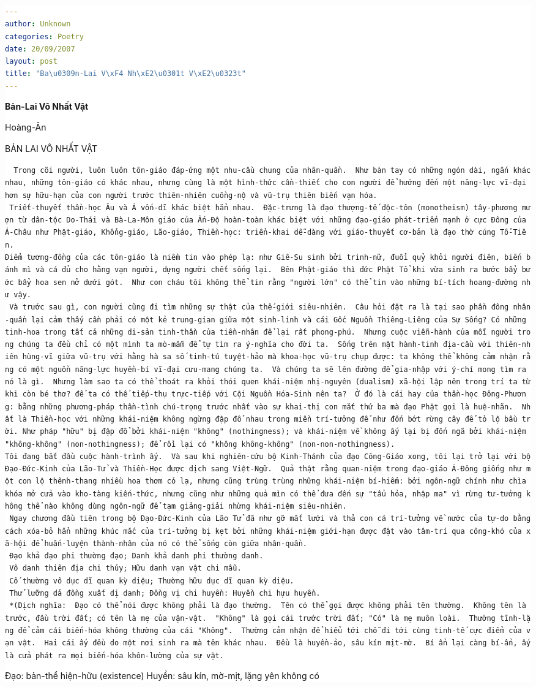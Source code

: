```yaml
---
author: Unknown
categories: Poetry
date: 20/09/2007
layout: post
title: "Ba\u0309n-Lai V\xF4 Nh\xE2\u0301t V\xE2\u0323t"
---
```


**Bản-Lai Vô Nhất Vật**

Hoàng-Ân

BẢN LAI VÔ NHẤT VẬT
   
      Trong cõi người, luôn luôn tôn-giáo đáp-ứng một nhu-cầu chung của nhân-quần.  Như bàn tay có những ngón dài, ngắn khác nhau, những tôn-giáo có khác nhau, nhưng cùng là một hình-thức cần-thiết cho con người để hướng đến một năng-lực vĩ-đại hơn sự hữu-hạn của con người trước thiên-nhiên cuồng-nộ và vũ-trụ thiên biến vạn hóa.
     Triết-thuyết thần-học Âu và Á vốn-dĩ khác biệt hẳn nhau.  Đặc-trưng là đạo thượng-tế độc-tôn (monotheism) tây-phương mượn từ dân-tộc Do-Thái và Bà-La-Môn giáo của Ấn-Độ hoàn-toàn khác biệt với những đạo-giáo phát-triển mạnh ở cực Đông của Á-Châu như Phật-giáo, Khổng-giáo, Lão-giáo, Thiền-học: triển-khai dễ-dàng với giáo-thuyết cơ-bản là đạo thờ cúng Tổ-Tiên.
    Điểm tương-đồng của các tôn-giáo là niềm tin vào phép lạ: như Giê-Su sinh bởi trinh-nữ, đuổi quỷ khỏi người điên, biến bánh mì và cá đủ cho hằng vạn người, dựng người chết sống lại.  Bên Phật-giáo thì đức Phật Tổ khi vừa sinh ra bước bẩy bước bẩy hoa sen nở dưới gót.  Như con cháu tôi không thể tin rằng "người lớn" có thể tin vào những bí-tích hoang-đường như vậy. 
     Và trước sau gì, con người cũng đi tìm những sự thật của thế-giới siêu-nhiên.  Câu hỏi đặt ra là tại sao phần đông nhân-quần lại cảm thấy cần phải có một kẻ trung-gian giữa một sinh-linh và cái Gốc Nguồn Thiêng-Liêng của Sự Sống? Có những tinh-hoa trong tất cả những di-sản tinh-thần của tiền-nhân để lại rất phong-phú.  Nhưng cuộc viễn-hành của mỗi người trong chúng ta đều chỉ có một mình ta mò-mẫm để tự tìm ra ý-nghĩa cho đời ta.  Sống trên mặt hành-tinh địa-cầu với thiên-nhiên hùng-vĩ giữa vũ-trụ với hằng hà sa số tinh-tú tuyệt-hảo mà khoa-học vũ-trụ chụp được: ta không thể không cảm nhận rằng có một nguồn năng-lực huyền-bí vĩ-đại cưu-mang chúng ta.  Và chúng ta sẽ lên đường để gia-nhập với ý-chí mong tìm ra nó là gì.  Nhưng làm sao ta có thể thoát ra khỏi thói quen khái-niệm nhị-nguyên (dualism) xã-hội lập nên trong trí ta từ khi còn bé thơ? để ta có thể tiếp-thụ trực-tiếp với Cội Nguồn Hóa-Sinh nên ta?  Ở đó là cái hay của thần-học Đông-Phương: bằng những phương-pháp thần-tình chú-trọng trước nhất vào sự khai-thị con mắt thứ ba mà đạo Phật gọi là huệ-nhãn.  Nhất là Thiền-học với những khái-niệm không ngừng đập đổ nhau trong miền trí-tưởng để như đốn bớt rừng cây để tỏ lộ bầu trời. Như pháp "hữu" bị đập đổ bởi khái-niệm "không" (nothingness); và khái-niệm về không ấy lại bị đốn ngã bởi khái-niệm "không-không" (non-nothingness); để rồi lại có "không không-không" (non-non-nothingness).
    Tôi đang bắt đầu cuộc hành-trình ấy.  Và sau khi nghiên-cứu bộ Kinh-Thánh của đạo Công-Giáo xong, tôi lại trở lại với bộ Đạo-Đức-Kinh của Lão-Tử và Thiền-Học được dịch sang Việt-Ngữ.  Quả thật rằng quan-niệm trong đạo-giáo Á-Đông giống như một con lộ thênh-thang nhiều hoa thơm cỏ lạ, nhưng cũng trùng trùng những khái-niệm bí-hiểm: bởi ngôn-ngữ chính như chìa khóa mở cửa vào kho-tàng kiến-thức, nhưng cũng như những quả mìn có thể đưa đến sự "tẩu hỏa, nhập ma" vì rừng tư-tưởng không thể nào không dùng ngôn-ngữ để tạm giảng-giải nhừng khái-niệm siêu-nhiên.
     Ngay chương đầu tiên trong bộ Đạo-Đức-Kinh của Lão Tử đã như gỡ mắt lưới và thả con cá trí-tưởng về nước của tự-do bằng cách xóa-bỏ hẳn những khúc mắc của trí-tưởng bị kẹt bởi những khái-niệm giới-hạn được đặt vào tâm-trí qua công-khó của xã-hội để huấn-luyện thành-nhân của nó có thể sống còn giữa nhân-quần.
     Đạo khả đạo phi thường đạo; Danh khả danh phi thường danh.
     Vô danh thiên địa chi thủy; Hữu danh vạn vật chi mẫu.
     Cố thường vô dục dĩ quan kỳ diệu; Thường hữu dục dĩ quan kỳ diệu.
     Thử lưỡng dả đồng xuất dị danh; Đồng vị chi huyền: Huyền chi hựu huyền.
     *(Dịch nghĩa:  Đạo có thể nói được không phải là đạo thường.  Tên có thể gọi được không phải tên thường.  Không tên là trước, đầu trời đất; có tên là mẹ của vận-vật.  "Không" là gọi cái trước trời đất; "Có" là mẹ muôn loài.  Thường tĩnh-lặng để cảm cái biến-hóa không thường của cái "Không".  Thường cảm nhận để hiểu tới chỗ đi tới cùng tinh-tế cực điểm của vạn vật.  Hai cái ấy đều do một nơi sinh ra mà tên khác nhau.  Đều là huyền-ảo, sâu kín mịt-mờ.  Bí ẩn lại càng bí-ẩn, ấy là cửa phát ra mọi biến-hóa khôn-lường của sự vật.
Đạo: bản-thể hiện-hữu (existence)
Huyền: sâu kín, mờ-mịt, lặng yên không có